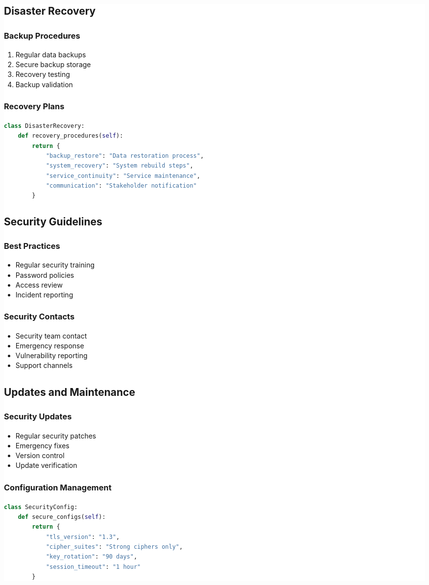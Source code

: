 ## Disaster Recovery

### Backup Procedures
1. Regular data backups
2. Secure backup storage
3. Recovery testing
4. Backup validation

### Recovery Plans
```python
class DisasterRecovery:
    def recovery_procedures(self):
        return {
            "backup_restore": "Data restoration process",
            "system_recovery": "System rebuild steps",
            "service_continuity": "Service maintenance",
            "communication": "Stakeholder notification"
        }
```

## Security Guidelines

### Best Practices
- Regular security training
- Password policies
- Access review
- Incident reporting

### Security Contacts
- Security team contact
- Emergency response
- Vulnerability reporting
- Support channels

## Updates and Maintenance

### Security Updates
- Regular security patches
- Emergency fixes
- Version control
- Update verification

### Configuration Management
```python
class SecurityConfig:
    def secure_configs(self):
        return {
            "tls_version": "1.3",
            "cipher_suites": "Strong ciphers only",
            "key_rotation": "90 days",
            "session_timeout": "1 hour"
        }
```

